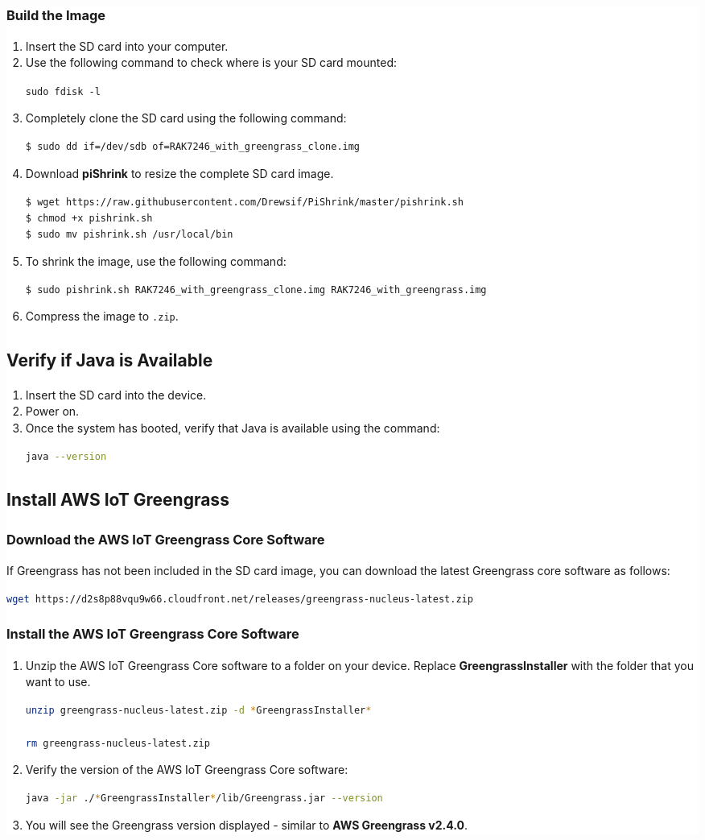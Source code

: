 ### Build the Image

1. Insert the SD card into your computer.
2. Use the following command to check where is your SD card mounted:
   ```
   sudo fdisk -l
   ```
3. Completely clone the SD card using the following command:
   ```bash
   $ sudo dd if=/dev/sdb of=RAK7246_with_greengrass_clone.img
   ```
4. Download **piShrink** to resize the complete SD card image.
    ```bash
    $ wget https://raw.githubusercontent.com/Drewsif/PiShrink/master/pishrink.sh
    $ chmod +x pishrink.sh
    $ sudo mv pishrink.sh /usr/local/bin
    ```
5. To shrink the image, use the following command:
   ```bash
   $ sudo pishrink.sh RAK7246_with_greengrass_clone.img RAK7246_with_greengrass.img
   ```
6. Compress the image to `.zip`.

## Verify if Java is Available

1. Insert the SD card into the device.
2. Power on.
3. Once the system has booted, verify that Java is available using the command:
    ```bash
    java --version
    ```

## Install AWS IoT Greengrass

### Download the AWS IoT Greengrass Core Software

If Greengrass has not been included in the SD card image, you can download the latest Greengrass core software as follows:

   ```bash
   wget https://d2s8p88vqu9w66.cloudfront.net/releases/greengrass-nucleus-latest.zip
   ```

### Install the AWS IoT Greengrass Core Software

1. Unzip the AWS IoT Greengrass Core software to a folder on your device. Replace **GreengrassInstaller** with the folder that you want to use.
   ```bash
   unzip greengrass-nucleus-latest.zip -d *GreengrassInstaller*

   rm greengrass-nucleus-latest.zip
   ```
2. Verify the version of the AWS IoT Greengrass Core software:
   ```bash
   java -jar ./*GreengrassInstaller*/lib/Greengrass.jar --version
   ```
3. You will see the Greengrass version displayed - similar to **AWS Greengrass v2.4.0**.
